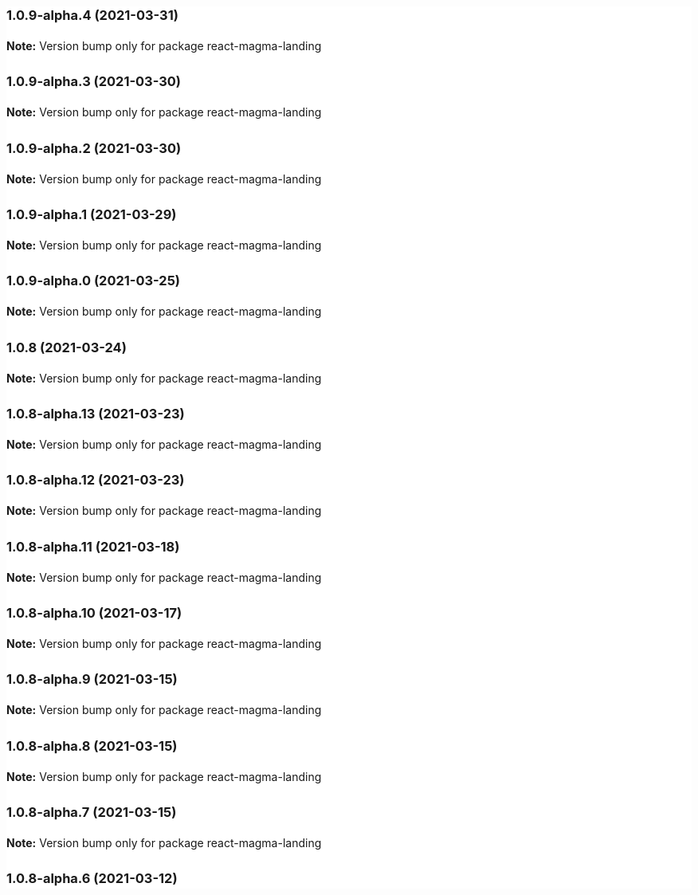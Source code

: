 ### 1.0.9-alpha.4 (2021-03-31)

**Note:** Version bump only for package react-magma-landing

### 1.0.9-alpha.3 (2021-03-30)

**Note:** Version bump only for package react-magma-landing

### 1.0.9-alpha.2 (2021-03-30)

**Note:** Version bump only for package react-magma-landing

### 1.0.9-alpha.1 (2021-03-29)

**Note:** Version bump only for package react-magma-landing

### 1.0.9-alpha.0 (2021-03-25)

**Note:** Version bump only for package react-magma-landing

### 1.0.8 (2021-03-24)

**Note:** Version bump only for package react-magma-landing

### 1.0.8-alpha.13 (2021-03-23)

**Note:** Version bump only for package react-magma-landing

### 1.0.8-alpha.12 (2021-03-23)

**Note:** Version bump only for package react-magma-landing

### 1.0.8-alpha.11 (2021-03-18)

**Note:** Version bump only for package react-magma-landing

### 1.0.8-alpha.10 (2021-03-17)

**Note:** Version bump only for package react-magma-landing

### 1.0.8-alpha.9 (2021-03-15)

**Note:** Version bump only for package react-magma-landing

### 1.0.8-alpha.8 (2021-03-15)

**Note:** Version bump only for package react-magma-landing

### 1.0.8-alpha.7 (2021-03-15)

**Note:** Version bump only for package react-magma-landing

### 1.0.8-alpha.6 (2021-03-12)
